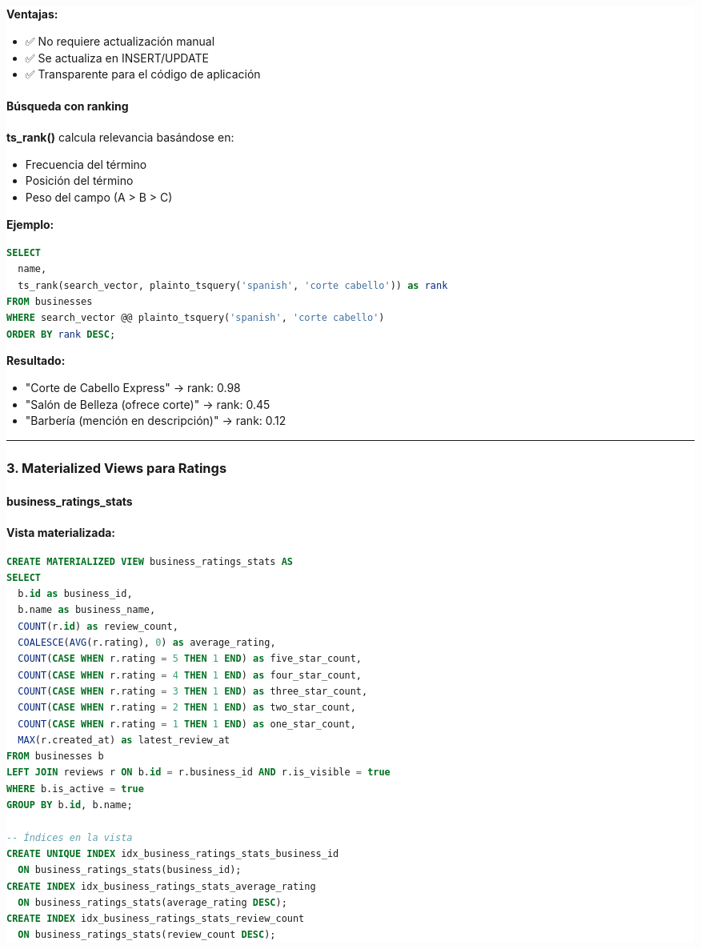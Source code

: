 **Ventajas:**
- ✅ No requiere actualización manual
- ✅ Se actualiza en INSERT/UPDATE
- ✅ Transparente para el código de aplicación

#### Búsqueda con ranking

**ts_rank()** calcula relevancia basándose en:
- Frecuencia del término
- Posición del término
- Peso del campo (A > B > C)

**Ejemplo:**
```sql
SELECT 
  name,
  ts_rank(search_vector, plainto_tsquery('spanish', 'corte cabello')) as rank
FROM businesses
WHERE search_vector @@ plainto_tsquery('spanish', 'corte cabello')
ORDER BY rank DESC;
```

**Resultado:**
- "Corte de Cabello Express" → rank: 0.98
- "Salón de Belleza (ofrece corte)" → rank: 0.45
- "Barbería (mención en descripción)" → rank: 0.12

---

### 3. **Materialized Views para Ratings**

#### business_ratings_stats

**Vista materializada:**
```sql
CREATE MATERIALIZED VIEW business_ratings_stats AS
SELECT 
  b.id as business_id,
  b.name as business_name,
  COUNT(r.id) as review_count,
  COALESCE(AVG(r.rating), 0) as average_rating,
  COUNT(CASE WHEN r.rating = 5 THEN 1 END) as five_star_count,
  COUNT(CASE WHEN r.rating = 4 THEN 1 END) as four_star_count,
  COUNT(CASE WHEN r.rating = 3 THEN 1 END) as three_star_count,
  COUNT(CASE WHEN r.rating = 2 THEN 1 END) as two_star_count,
  COUNT(CASE WHEN r.rating = 1 THEN 1 END) as one_star_count,
  MAX(r.created_at) as latest_review_at
FROM businesses b
LEFT JOIN reviews r ON b.id = r.business_id AND r.is_visible = true
WHERE b.is_active = true
GROUP BY b.id, b.name;

-- Índices en la vista
CREATE UNIQUE INDEX idx_business_ratings_stats_business_id 
  ON business_ratings_stats(business_id);
CREATE INDEX idx_business_ratings_stats_average_rating 
  ON business_ratings_stats(average_rating DESC);
CREATE INDEX idx_business_ratings_stats_review_count 
  ON business_ratings_stats(review_count DESC);
```
